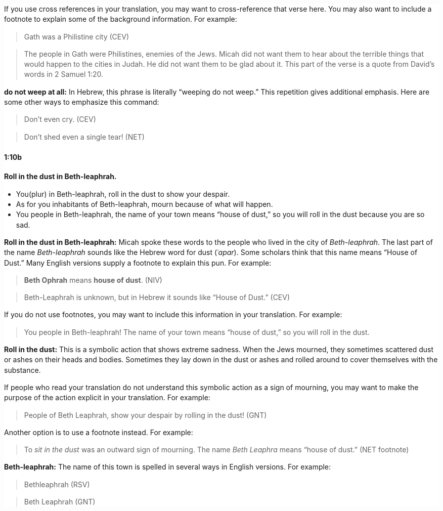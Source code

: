 If you use cross references in your translation, you may want to cross\-reference that verse here. You may also want to include a footnote to explain some of the background information. For example:

> Gath was a Philistine city (CEV)

> The people in Gath were Philistines, enemies of the Jews. Micah did not want them to hear about the terrible things that would happen to the cities in Judah. He did not want them to be glad about it. This part of the verse is a quote from David’s words in 2 Samuel 1:20\.

**do not weep at all:** In Hebrew, this phrase is literally “weeping do not weep.” This repetition gives additional emphasis. Here are some other ways to emphasize this command:

> Don’t even cry. (CEV)

> Don’t shed even a single tear! (NET)

#### 1:10b

**Roll in the dust in Beth\-leaphrah.**

* You(plur) in Beth\-leaphrah, roll in the dust to show your despair.
* As for you inhabitants of Beth\-leaphrah, mourn because of what will happen.
* You people in Beth\-leaphrah, the name of your town means “house of dust,” so you will roll in the dust because you are so sad.

**Roll in the dust in Beth\-leaphrah:** Micah spoke these words to the people who lived in the city of *Beth\-leaphrah*. The last part of the name *Beth\-leaphrah* sounds like the Hebrew word for dust (*ʿapar*). Some scholars think that this name means “House of Dust.” Many English versions supply a footnote to explain this pun. For example:

> **Beth Ophrah** means **house of dust**. (NIV)

> Beth\-Leaphrah is unknown, but in Hebrew it sounds like “House of Dust.” (CEV)

If you do not use footnotes, you may want to include this information in your translation. For example:

> You people in Beth\-leaphrah! The name of your town means “house of dust,” so you will roll in the dust.

**Roll in the dust:** This is a symbolic action that shows extreme sadness. When the Jews mourned, they sometimes scattered dust or ashes on their heads and bodies. Sometimes they lay down in the dust or ashes and rolled around to cover themselves with the substance.

If people who read your translation do not understand this symbolic action as a sign of mourning, you may want to make the purpose of the action explicit in your translation. For example:

> People of Beth Leaphrah, show your despair by rolling in the dust! (GNT)

Another option is to use a footnote instead. For example:

> To *sit in the dust* was an outward sign of mourning. The name *Beth Leaphra* means “house of dust.” (NET footnote)

**Beth\-leaphrah:** The name of this town is spelled in several ways in English versions. For example:

> Bethleaphrah (RSV)

> Beth Leaphrah (GNT)
